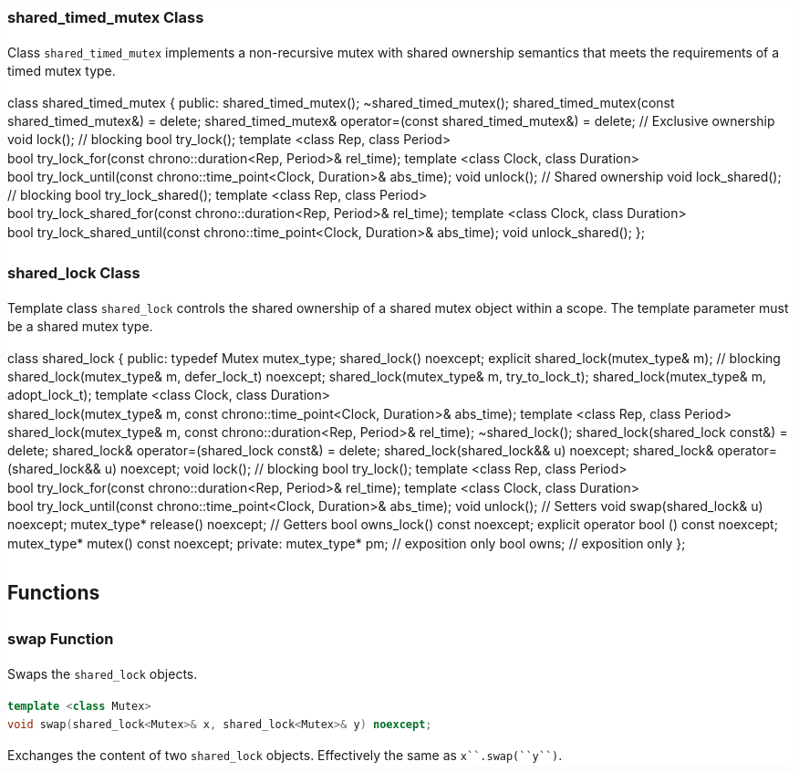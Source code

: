 ###  <a name="class_shared_timed_mutex"></a> shared_timed_mutex Class  
 Class `shared_timed_mutex` implements a non-recursive mutex with shared ownership semantics that meets the requirements of a timed mutex type.  
  
class shared_timed_mutex { public: shared_timed_mutex(); ~shared_timed_mutex(); shared_timed_mutex(const shared_timed_mutex&) = delete; shared_timed_mutex& operator=(const shared_timed_mutex&) = delete; // Exclusive ownership void lock(); // blocking bool try_lock(); template \<class Rep, class Period>  
   bool try_lock_for(const chrono::duration\<Rep, Period>& rel_time); template \<class Clock, class Duration>  
   bool try_lock_until(const chrono::time_point\<Clock, Duration>& abs_time); void unlock(); // Shared ownership void lock_shared(); // blocking bool try_lock_shared(); template \<class Rep, class Period>  
   bool try_lock_shared_for(const chrono::duration\<Rep, Period>& rel_time); template \<class Clock, class Duration>  
   bool try_lock_shared_until(const chrono::time_point\<Clock, Duration>& abs_time); void unlock_shared(); };  
  
###  <a name="class_shared_lock"></a> shared_lock Class  
 Template class `shared_lock` controls the shared ownership of a shared mutex object within a scope. The template parameter must be a shared mutex type.  
  
class shared_lock { public: typedef Mutex mutex_type; shared_lock() noexcept; explicit shared_lock(mutex_type& m); // blocking shared_lock(mutex_type& m, defer_lock_t) noexcept; shared_lock(mutex_type& m, try_to_lock_t); shared_lock(mutex_type& m, adopt_lock_t); template \<class Clock, class Duration>  
   shared_lock(mutex_type& m, const chrono::time_point\<Clock, Duration>& abs_time); template \<class Rep, class Period>  
   shared_lock(mutex_type& m, const chrono::duration\<Rep, Period>& rel_time); ~shared_lock(); shared_lock(shared_lock const&) = delete; shared_lock& operator=(shared_lock const&) = delete; shared_lock(shared_lock&& u) noexcept; shared_lock& operator=(shared_lock&& u) noexcept; void lock(); // blocking bool try_lock(); template \<class Rep, class Period>  
   bool try_lock_for(const chrono::duration\<Rep, Period>& rel_time); template \<class Clock, class Duration>  
   bool try_lock_until(const chrono::time_point\<Clock, Duration>& abs_time); void unlock(); // Setters void swap(shared_lock& u) noexcept; mutex_type* release() noexcept; // Getters bool owns_lock() const noexcept; explicit operator bool () const noexcept; mutex_type* mutex() const noexcept; private: mutex_type* pm; // exposition only bool owns; // exposition only };  
  
## Functions  
  
###  <a name="function_swap"></a> swap Function  
 Swaps the `shared_lock` objects.  
  
```cpp
template <class Mutex>
void swap(shared_lock<Mutex>& x, shared_lock<Mutex>& y) noexcept;
```  
  
 Exchanges the content of two `shared_lock` objects. Effectively the same as `x``.swap(``y``)`.  
  